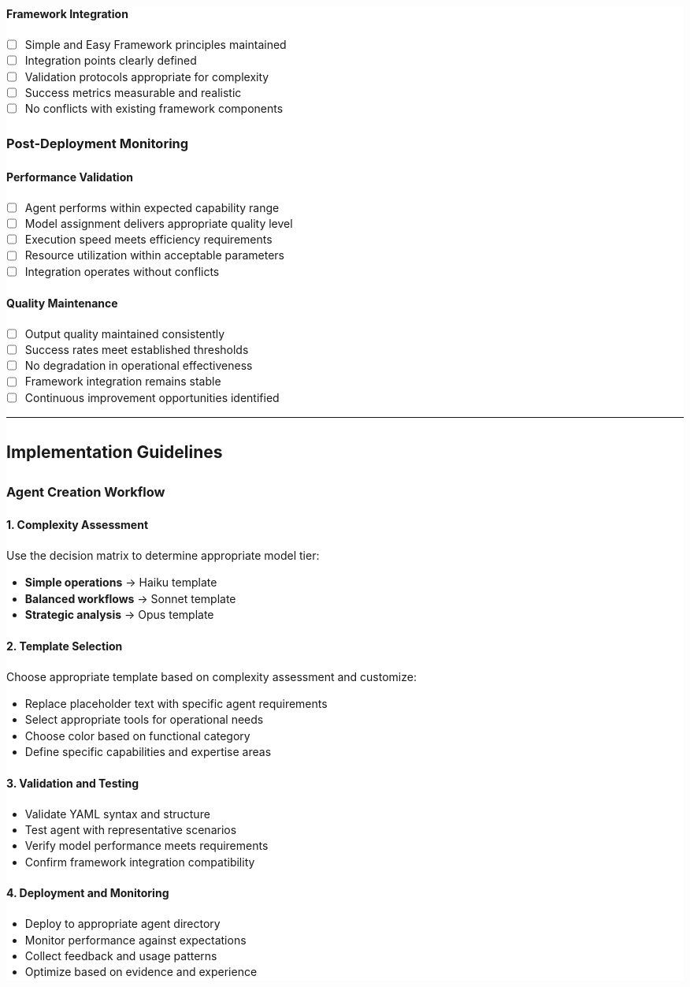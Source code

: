 #### Framework Integration
- [ ] Simple and Easy Framework principles maintained
- [ ] Integration points clearly defined
- [ ] Validation protocols appropriate for complexity
- [ ] Success metrics measurable and realistic
- [ ] No conflicts with existing framework components

### Post-Deployment Monitoring

#### Performance Validation
- [ ] Agent performs within expected capability range
- [ ] Model assignment delivers appropriate quality level
- [ ] Execution speed meets efficiency requirements  
- [ ] Resource utilization within acceptable parameters
- [ ] Integration operates without conflicts

#### Quality Maintenance
- [ ] Output quality maintained consistently
- [ ] Success rates meet established thresholds
- [ ] No degradation in operational effectiveness
- [ ] Framework integration remains stable
- [ ] Continuous improvement opportunities identified

---

## Implementation Guidelines

### Agent Creation Workflow

#### 1. Complexity Assessment
Use the decision matrix to determine appropriate model tier:
- **Simple operations** → Haiku template
- **Balanced workflows** → Sonnet template  
- **Strategic analysis** → Opus template

#### 2. Template Selection
Choose appropriate template based on complexity assessment and customize:
- Replace placeholder text with specific agent requirements
- Select appropriate tools for operational needs
- Choose color based on functional category
- Define specific capabilities and expertise areas

#### 3. Validation and Testing
- Validate YAML syntax and structure
- Test agent with representative scenarios
- Verify model performance meets requirements
- Confirm framework integration compatibility

#### 4. Deployment and Monitoring
- Deploy to appropriate agent directory
- Monitor performance against expectations
- Collect feedback and usage patterns
- Optimize based on evidence and experience
